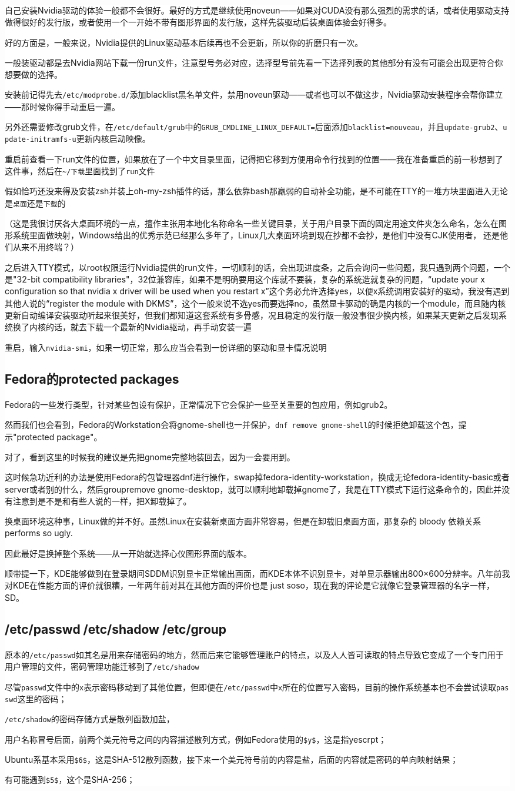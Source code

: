 自己安装Nvidia驱动的体验一般都不会很好。最好的方式是继续使用noveun——如果对CUDA没有那么强烈的需求的话，或者使用驱动支持做得很好的发行版，或者使用一个一开始不带有图形界面的发行版，这样先装驱动后装桌面体验会好得多。

好的方面是，一般来说，Nvidia提供的Linux驱动基本后续再也不会更新，所以你的折磨只有一次。

一般装驱动都是去Nvidia网站下载一份run文件，注意型号务必对应，选择型号前先看一下选择列表的其他部分有没有可能会出现更符合你想要做的选择。

安装前记得先去`/etc/modprobe.d/`添加blacklist黑名单文件，禁用noveun驱动——或者也可以不做这步，Nvidia驱动安装程序会帮你建立——那时候你得手动重启一遍。

另外还需要修改grub文件，在`/etc/default/grub`中的`GRUB_CMDLINE_LINUX_DEFAULT=`后面添加`blacklist=nouveau`，并且`update-grub2`、`update-initramfs-u`更新内核启动映像。

重启前查看一下run文件的位置，如果放在了一个中文目录里面，记得把它移到方便用命令行找到的位置——我在准备重启的前一秒想到了这件事，然后在`~/下载`里面找到了`run`文件

假如恰巧还没来得及安装zsh并装上oh-my-zsh插件的话，那么依靠bash那羸弱的自动补全功能，是不可能在TTY的一堆方块里面进入无论是`桌面`还是`下载`的

（这是我很讨厌各大桌面环境的一点，擅作主张用本地化名称命名一些关键目录，关于用户目录下面的固定用途文件夹怎么命名，怎么在图形系统里面做映射，Windows给出的优秀示范已经那么多年了，Linux几大桌面环境到现在抄都不会抄，是他们中没有CJK使用者， 还是他们从来不用终端？）

之后进入TTY模式，以root权限运行Nvidia提供的run文件，一切顺利的话，会出现进度条，之后会询问一些问题，我只遇到两个问题，一个是"32-bit compatibility libraries"，32位兼容库，如果不是明确要用这个库就不要装，复杂的系统造就复杂的问题，“update your x configuration so that nvidia x driver will be used when you restart x”这个务必允许选择yes，以便x系统调用安装好的驱动，我没有遇到其他人说的“register the module with DKMS”，这个一般来说不选yes而要选择no，虽然显卡驱动的确是内核的一个module，而且随内核更新自动编译安装驱动听起来很美好，但我们都知道这套系统有多骨感，况且稳定的发行版一般没事很少换内核，如果某天更新之后发现系统换了内核的话，就去下载一个最新的Nvidia驱动，再手动安装一遍

重启，输入`nvidia-smi`，如果一切正常，那么应当会看到一份详细的驱动和显卡情况说明

## Fedora的protected packages

Fedora的一些发行类型，针对某些包设有保护，正常情况下它会保护一些至关重要的包应用，例如grub2。

然而我们也会看到，Fedora的Workstation会将gnome-shell也一并保护，`dnf remove gnome-shell`的时候拒绝卸载这个包，提示"protected package"。

对了，看到这里的时候我的建议是先把gnome完整地装回去，因为一会要用到。

这时候急功近利的办法是使用Fedora的包管理器dnf进行操作，swap掉fedora-identity-workstation，换成无论fedora-identity-basic或者server或者别的什么，然后groupremove gnome-desktop，就可以顺利地卸载掉gnome了，我是在TTY模式下运行这条命令的，因此并没有注意到是不是和有些人说的一样，把X卸载掉了。

换桌面环境这种事，Linux做的并不好。虽然Linux在安装新桌面方面非常容易，但是在卸载旧桌面方面，那复杂的 bloody 依赖关系 performs so ugly.

因此最好是换掉整个系统——从一开始就选择心仪图形界面的版本。

顺带提一下，KDE能够做到在登录期间SDDM识别显卡正常输出画面，而KDE本体不识别显卡，对单显示器输出800×600分辨率。八年前我对KDE在性能方面的评价就很糟，一年两年前对其在其他方面的评价也是 just soso，现在我的评论是它就像它登录管理器的名字一样，SD。

## /etc/passwd /etc/shadow /etc/group

原本的`/etc/passwd`如其名是用来存储密码的地方，然而后来它能够管理账户的特点，以及人人皆可读取的特点导致它变成了一个专门用于用户管理的文件，密码管理功能迁移到了`/etc/shadow`

尽管`passwd`文件中的`x`表示密码移动到了其他位置，但即便在`/etc/passwd`中`x`所在的位置写入密码，目前的操作系统基本也不会尝试读取`passwd`这里的密码；

`/etc/shadow`的密码存储方式是散列函数加盐，

用户名称冒号后面，前两个美元符号之间的内容描述散列方式，例如Fedora使用的`$y$`，这是指yescrpt；

Ubuntu系基本采用`$6$`，这是SHA-512散列函数，接下来一个美元符号前的内容是盐，后面的内容就是密码的单向映射结果；

有可能遇到`$5$`，这个是SHA-256；
